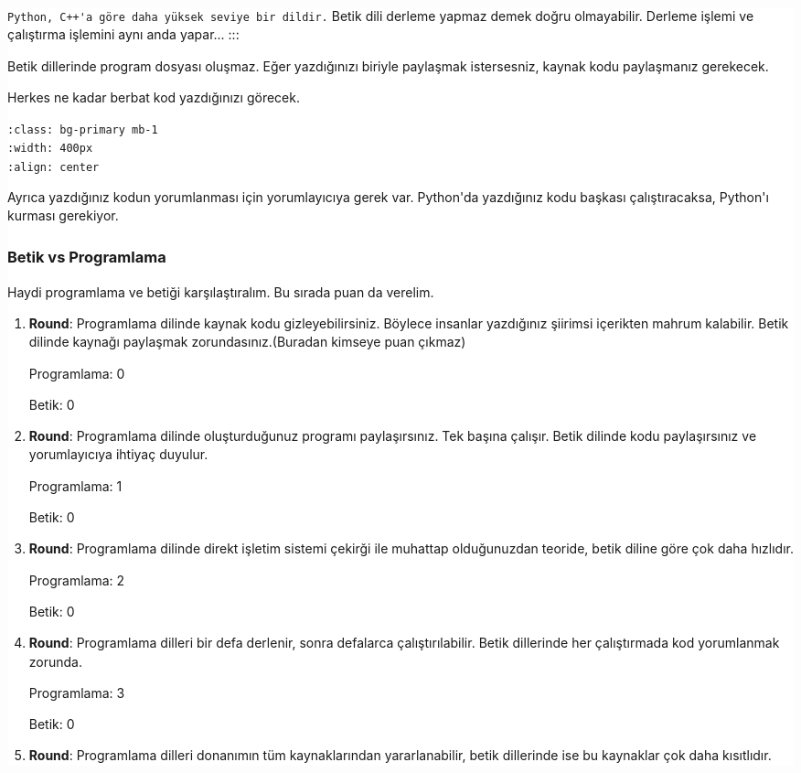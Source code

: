 ```Python, C++'a göre daha yüksek seviye bir dildir.```
Betik dili derleme yapmaz demek doğru olmayabilir. Derleme işlemi ve çalıştırma işlemini aynı anda yapar...
:::

Betik dillerinde program dosyası oluşmaz. Eğer yazdığınızı biriyle paylaşmak istersesniz, kaynak kodu paylaşmanız 
gerekecek.

Herkes ne kadar berbat kod yazdığınızı görecek.
```{image} ../images/oh_god_please_no.gif
:class: bg-primary mb-1
:width: 400px
:align: center
```

Ayrıca yazdığınız kodun yorumlanması için yorumlayıcıya gerek var. Python'da yazdığınız kodu başkası çalıştıracaksa, 
Python'ı kurması gerekiyor.

### Betik vs Programlama
Haydi programlama ve betiği karşılaştıralım. Bu sırada puan da verelim.

1. **Round**:
   Programlama dilinde kaynak kodu gizleyebilirsiniz. Böylece insanlar yazdığınız şiirimsi içerikten mahrum kalabilir. 
   Betik dilinde kaynağı paylaşmak zorundasınız.(Buradan kimseye puan çıkmaz)
   
   Programlama: 0
   
   Betik: 0
2. **Round**:
   Programlama dilinde oluşturduğunuz programı paylaşırsınız. Tek başına çalışır.
   Betik dilinde kodu paylaşırsınız ve yorumlayıcıya ihtiyaç duyulur.
   
   Programlama: 1
   
   Betik: 0

3. **Round**: 
   Programlama dilinde direkt işletim sistemi çekirği ile muhattap olduğunuzdan teoride, betik diline göre çok daha 
   hızlıdır.

   Programlama: 2
   
   Betik: 0
4. **Round**: 
   Programlama dilleri bir defa derlenir, sonra defalarca çalıştırılabilir.
   Betik dillerinde her çalıştırmada kod yorumlanmak zorunda.
   
   Programlama: 3
   
   Betik: 0
5. **Round**: 
   Programlama dilleri donanımın tüm kaynaklarından yararlanabilir, betik dillerinde ise bu kaynaklar çok 
   daha kısıtlıdır.
   